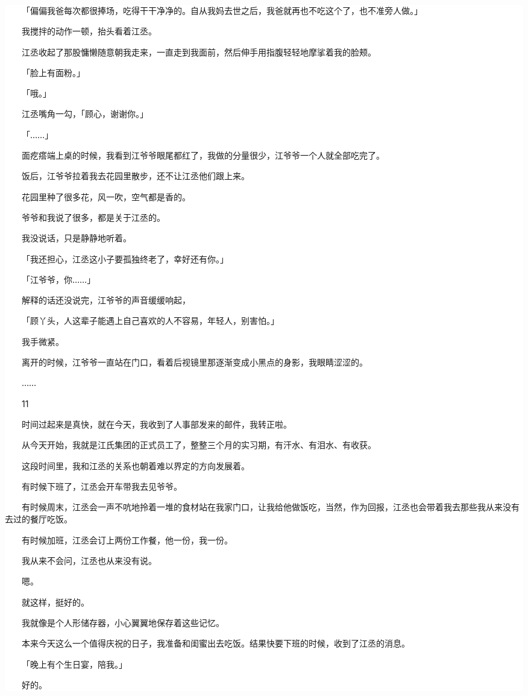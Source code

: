 &emsp;&emsp;「偏偏我爸每次都很捧场，吃得干干净净的。自从我妈去世之后，我爸就再也不吃这个了，也不准旁人做。」  
  
&emsp;&emsp;我搅拌的动作一顿，抬头看着江丞。  
  
&emsp;&emsp;江丞收起了那股慵懒随意朝我走来，一直走到我面前，然后伸手用指腹轻轻地摩挲着我的脸颊。  
  
&emsp;&emsp;「脸上有面粉。」  
  
&emsp;&emsp;「哦。」  
  
&emsp;&emsp;江丞嘴角一勾，「顾心，谢谢你。」  
  
&emsp;&emsp;「……」  
  
&emsp;&emsp;面疙瘩端上桌的时候，我看到江爷爷眼尾都红了，我做的分量很少，江爷爷一个人就全部吃完了。  
  
&emsp;&emsp;饭后，江爷爷拉着我去花园里散步，还不让江丞他们跟上来。  
  
&emsp;&emsp;花园里种了很多花，风一吹，空气都是香的。  
  
&emsp;&emsp;爷爷和我说了很多，都是关于江丞的。  
  
&emsp;&emsp;我没说话，只是静静地听着。  
  
&emsp;&emsp;「我还担心，江丞这小子要孤独终老了，幸好还有你。」  
  
&emsp;&emsp;「江爷爷，你……」  
  
&emsp;&emsp;解释的话还没说完，江爷爷的声音缓缓响起，  
  
&emsp;&emsp;「顾丫头，人这辈子能遇上自己喜欢的人不容易，年轻人，别害怕。」  
  
&emsp;&emsp;我手微紧。  
  
&emsp;&emsp;离开的时候，江爷爷一直站在门口，看着后视镜里那逐渐变成小黑点的身影，我眼睛涩涩的。  
  
&emsp;&emsp;……  
  
&emsp;&emsp;11  
  
&emsp;&emsp;时间过起来是真快，就在今天，我收到了人事部发来的邮件，我转正啦。  
  
&emsp;&emsp;从今天开始，我就是江氏集团的正式员工了，整整三个月的实习期，有汗水、有泪水、有收获。  
  
&emsp;&emsp;这段时间里，我和江丞的关系也朝着难以界定的方向发展着。  
  
&emsp;&emsp;有时候下班了，江丞会开车带我去见爷爷。  
  
&emsp;&emsp;有时候周末，江丞会一声不吭地拎着一堆的食材站在我家门口，让我给他做饭吃，当然，作为回报，江丞也会带着我去那些我从来没有去过的餐厅吃饭。  
  
&emsp;&emsp;有时候加班，江丞会订上两份工作餐，他一份，我一份。  
  
&emsp;&emsp;我从来不会问，江丞也从来没有说。  
  
&emsp;&emsp;嗯。  
  
&emsp;&emsp;就这样，挺好的。  
  
&emsp;&emsp;我就像是个人形储存器，小心翼翼地保存着这些记忆。  
  
&emsp;&emsp;本来今天这么一个值得庆祝的日子，我准备和闺蜜出去吃饭。结果快要下班的时候，收到了江丞的消息。  
  
&emsp;&emsp;「晚上有个生日宴，陪我。」  
  
&emsp;&emsp;好的。  
  